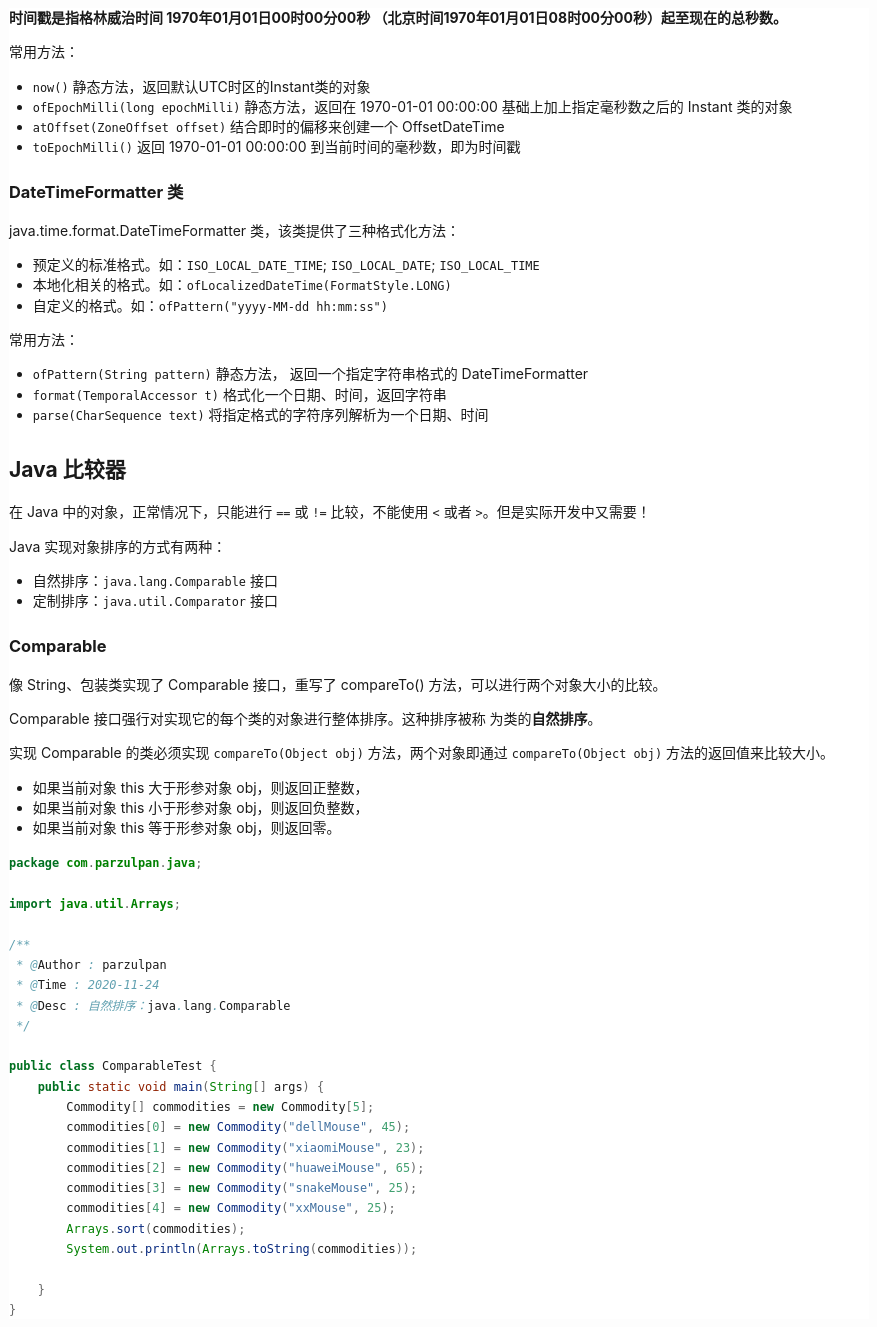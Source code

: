 **时间戳是指格林威治时间 1970年01月01日00时00分00秒 （北京时间1970年01月01日08时00分00秒）起至现在的总秒数。**

常用方法：

* `now()` 静态方法，返回默认UTC时区的Instant类的对象
* `ofEpochMilli(long epochMilli)` 静态方法，返回在 1970-01-01 00:00:00 基础上加上指定毫秒数之后的 Instant 类的对象
* `atOffset(ZoneOffset offset)` 结合即时的偏移来创建一个  OffsetDateTime
* `toEpochMilli()` 返回 1970-01-01 00:00:00 到当前时间的毫秒数，即为时间戳

### DateTimeFormatter 类

java.time.format.DateTimeFormatter 类，该类提供了三种格式化方法：

* 预定义的标准格式。如：`ISO_LOCAL_DATE_TIME`; `ISO_LOCAL_DATE`; `ISO_LOCAL_TIME`
* 本地化相关的格式。如：`ofLocalizedDateTime(FormatStyle.LONG)`
* 自定义的格式。如：`ofPattern("yyyy-MM-dd hh:mm:ss")`

常用方法：

* `ofPattern(String pattern)` 静态方法， 返回一个指定字符串格式的 DateTimeFormatter
* `format(TemporalAccessor t)` 格式化一个日期、时间，返回字符串
* `parse(CharSequence text)` 将指定格式的字符序列解析为一个日期、时间

## Java 比较器

在 Java 中的对象，正常情况下，只能进行 `==` 或 `!=` 比较，不能使用 `<` 或者 `>`。但是实际开发中又需要！

Java 实现对象排序的方式有两种：

* 自然排序：`java.lang.Comparable` 接口
* 定制排序：`java.util.Comparator` 接口

### Comparable

像 String、包装类实现了 Comparable 接口，重写了 compareTo() 方法，可以进行两个对象大小的比较。

Comparable 接口强行对实现它的每个类的对象进行整体排序。这种排序被称
为类的**自然排序**。

实现 Comparable 的类必须实现 `compareTo(Object obj)` 方法，两个对象即通过 `compareTo(Object obj)` 方法的返回值来比较大小。

* 如果当前对象 this 大于形参对象 obj，则返回正整数，
* 如果当前对象 this 小于形参对象 obj，则返回负整数，
* 如果当前对象 this 等于形参对象 obj，则返回零。

```java
package com.parzulpan.java;

import java.util.Arrays;

/**
 * @Author : parzulpan
 * @Time : 2020-11-24
 * @Desc : 自然排序：java.lang.Comparable
 */

public class ComparableTest {
    public static void main(String[] args) {
        Commodity[] commodities = new Commodity[5];
        commodities[0] = new Commodity("dellMouse", 45);
        commodities[1] = new Commodity("xiaomiMouse", 23);
        commodities[2] = new Commodity("huaweiMouse", 65);
        commodities[3] = new Commodity("snakeMouse", 25);
        commodities[4] = new Commodity("xxMouse", 25);
        Arrays.sort(commodities);
        System.out.println(Arrays.toString(commodities));

    }
}
```